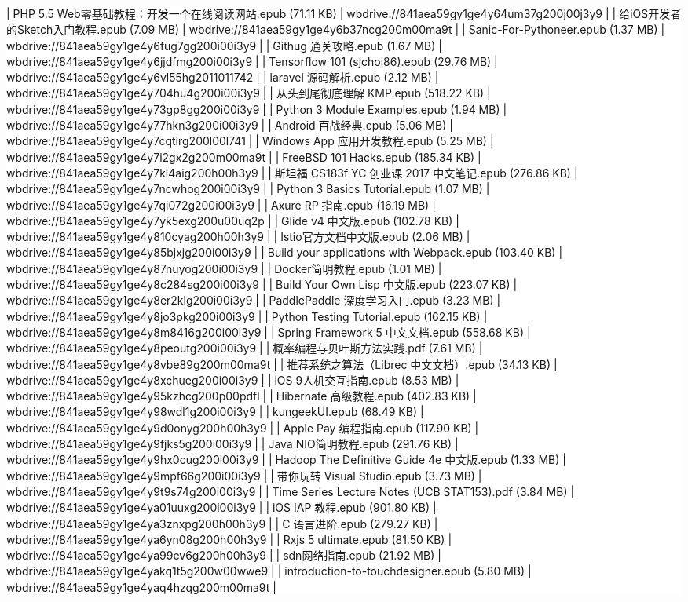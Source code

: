 | PHP 5.5 Web零基础教程：开发一个在线阅读网站.epub (71.11 KB) | wbdrive://841aea59gy1ge4y64um37g200j00j3y9 |
| 给iOS开发者的Sketch入门教程.epub (7.09 MB) | wbdrive://841aea59gy1ge4y6b37ncg200m00ma9t |
| Sanic-For-Pythoneer.epub (1.37 MB) | wbdrive://841aea59gy1ge4y6fug7gg200i00i3y9 |
| Githug 通关攻略.epub (1.67 MB) | wbdrive://841aea59gy1ge4y6jjdfmg200i00i3y9 |
| Tensorflow 101 (sjchoi86).epub (29.76 MB) | wbdrive://841aea59gy1ge4y6vl55hg2011011742 |
| laravel 源码解析.epub (2.12 MB) | wbdrive://841aea59gy1ge4y704hu4g200i00i3y9 |
| 从头到尾彻底理解 KMP.epub (518.22 KB) | wbdrive://841aea59gy1ge4y73gp8gg200i00i3y9 |
| Python 3 Module Examples.epub (1.94 MB) | wbdrive://841aea59gy1ge4y77hkn3g200i00i3y9 |
| Android 百战经典.epub (5.06 MB) | wbdrive://841aea59gy1ge4y7cqtirg200l00l741 |
| Windows App 应用开发教程.epub (5.25 MB) | wbdrive://841aea59gy1ge4y7i2gx2g200m00ma9t |
| FreeBSD 101 Hacks.epub (185.34 KB) | wbdrive://841aea59gy1ge4y7kl4aig200h00h3y9 |
| 斯坦福 CS183f YC 创业课 2017 中文笔记.epub (276.86 KB) | wbdrive://841aea59gy1ge4y7ncwhog200i00i3y9 |
| Python 3 Basics Tutorial.epub (1.07 MB) | wbdrive://841aea59gy1ge4y7qi072g200i00i3y9 |
| Axure RP 指南.epub (16.19 MB) | wbdrive://841aea59gy1ge4y7yk5exg200u00uq2p |
| Glide v4 中文版.epub (102.78 KB) | wbdrive://841aea59gy1ge4y810cyag200h00h3y9 |
| Istio官方文档中文版.epub (2.06 MB) | wbdrive://841aea59gy1ge4y85bjxjg200i00i3y9 |
| Build your applications with Webpack.epub (103.40 KB) | wbdrive://841aea59gy1ge4y87nuyog200i00i3y9 |
| Docker简明教程.epub (1.01 MB) | wbdrive://841aea59gy1ge4y8c284sg200i00i3y9 |
| Build Your Own Lisp 中文版.epub (223.07 KB) | wbdrive://841aea59gy1ge4y8er2klg200i00i3y9 |
| PaddlePaddle 深度学习入门.epub (3.23 MB) | wbdrive://841aea59gy1ge4y8jo3pkg200i00i3y9 |
| Python Testing Tutorial.epub (162.15 KB) | wbdrive://841aea59gy1ge4y8m8416g200i00i3y9 |
| Spring Framework 5 中文文档.epub (558.68 KB) | wbdrive://841aea59gy1ge4y8peoutg200i00i3y9 |
| 概率编程与贝叶斯方法实践.pdf (7.61 MB) | wbdrive://841aea59gy1ge4y8vbe89g200m00ma9t |
| 推荐系统之算法（Librec 中文文档）.epub (34.13 KB) | wbdrive://841aea59gy1ge4y8xchueg200i00i3y9 |
| iOS 9人机交互指南.epub (8.53 MB) | wbdrive://841aea59gy1ge4y95kzhcg200p00pdfl |
| Hibernate 高级教程.epub (402.83 KB) | wbdrive://841aea59gy1ge4y98wdl1g200i00i3y9 |
| kungeekUI.epub (68.49 KB) | wbdrive://841aea59gy1ge4y9d0onyg200h00h3y9 |
| Apple Pay 编程指南.epub (117.90 KB) | wbdrive://841aea59gy1ge4y9fjks5g200i00i3y9 |
| Java NIO简明教程.epub (291.76 KB) | wbdrive://841aea59gy1ge4y9hx0cug200i00i3y9 |
| Hadoop The Definitive Guide 4e 中文版.epub (1.33 MB) | wbdrive://841aea59gy1ge4y9mpf66g200i00i3y9 |
| 带你玩转 Visual Studio.epub (3.73 MB) | wbdrive://841aea59gy1ge4y9t9s74g200i00i3y9 |
| Time Series Lecture Notes (UCB STAT153).pdf (3.84 MB) | wbdrive://841aea59gy1ge4ya01uuxg200i00i3y9 |
| iOS IAP 教程.epub (901.80 KB) | wbdrive://841aea59gy1ge4ya3znxpg200h00h3y9 |
| C 语言进阶.epub (279.27 KB) | wbdrive://841aea59gy1ge4ya6yn08g200h00h3y9 |
| Rxjs 5 ultimate.epub (81.50 KB) | wbdrive://841aea59gy1ge4ya99ev6g200h00h3y9 |
| sdn网络指南.epub (21.92 MB) | wbdrive://841aea59gy1ge4yakq1t5g200w00wwe9 |
| introduction-to-touchdesigner.epub (5.80 MB) | wbdrive://841aea59gy1ge4yaq4hzqg200m00ma9t |